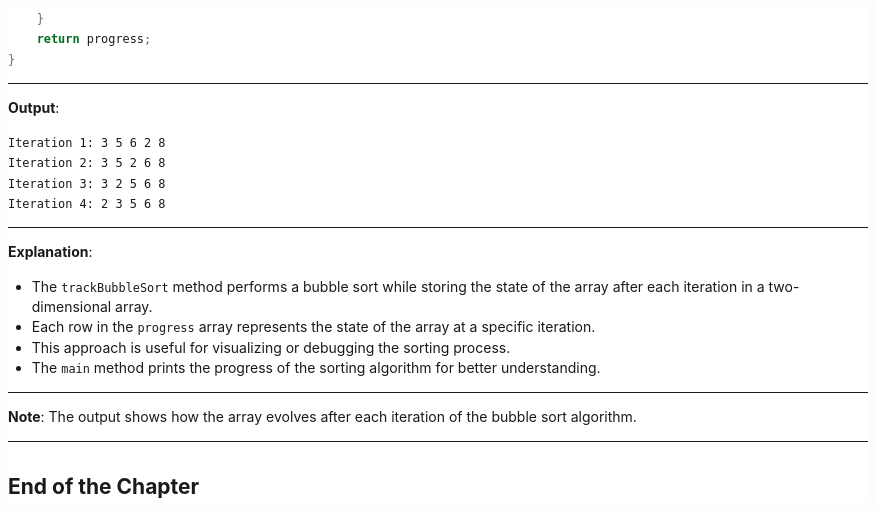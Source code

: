 ```java
    }
    return progress;
}
```

---

**Output**:

```raw
Iteration 1: 3 5 6 2 8
Iteration 2: 3 5 2 6 8
Iteration 3: 3 2 5 6 8
Iteration 4: 2 3 5 6 8
```

---

**Explanation**:

- The `trackBubbleSort` method performs a bubble sort while storing the state of the array after each iteration in a two-dimensional array.
- Each row in the `progress` array represents the state of the array at a specific iteration.
- This approach is useful for visualizing or debugging the sorting process.
- The `main` method prints the progress of the sorting algorithm for better understanding.

---

**Note**: The output shows how the array evolves after each iteration of the bubble sort algorithm.

---

## End of the Chapter


